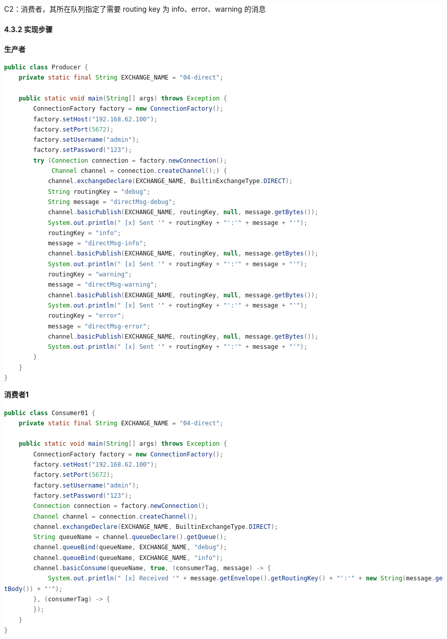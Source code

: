  C2：消费者，其所在队列指定了需要 routing key 为 info、error、warning 的消息 

#### 4.3.2 实现步骤

**生产者**

```java
public class Producer {
    private static final String EXCHANGE_NAME = "04-direct";

    public static void main(String[] args) throws Exception {
        ConnectionFactory factory = new ConnectionFactory();
        factory.setHost("192.168.62.100");
        factory.setPort(5672);
        factory.setUsername("admin");
        factory.setPassword("123");
        try (Connection connection = factory.newConnection();
             Channel channel = connection.createChannel();) {
            channel.exchangeDeclare(EXCHANGE_NAME, BuiltinExchangeType.DIRECT);
            String routingKey = "debug";
            String message = "directMsg-debug";
            channel.basicPublish(EXCHANGE_NAME, routingKey, null, message.getBytes());
            System.out.println(" [x] Sent '" + routingKey + "':'" + message + "'");
            routingKey = "info";
            message = "directMsg-info";
            channel.basicPublish(EXCHANGE_NAME, routingKey, null, message.getBytes());
            System.out.println(" [x] Sent '" + routingKey + "':'" + message + "'");
            routingKey = "warning";
            message = "directMsg-warning";
            channel.basicPublish(EXCHANGE_NAME, routingKey, null, message.getBytes());
            System.out.println(" [x] Sent '" + routingKey + "':'" + message + "'");
            routingKey = "error";
            message = "directMsg-error";
            channel.basicPublish(EXCHANGE_NAME, routingKey, null, message.getBytes());
            System.out.println(" [x] Sent '" + routingKey + "':'" + message + "'");
        }
    }
}
```

**消费者1**

```java
public class Consumer01 {
    private static final String EXCHANGE_NAME = "04-direct";

    public static void main(String[] args) throws Exception {
        ConnectionFactory factory = new ConnectionFactory();
        factory.setHost("192.168.62.100");
        factory.setPort(5672);
        factory.setUsername("admin");
        factory.setPassword("123");
        Connection connection = factory.newConnection();
        Channel channel = connection.createChannel();
        channel.exchangeDeclare(EXCHANGE_NAME, BuiltinExchangeType.DIRECT);
        String queueName = channel.queueDeclare().getQueue();
        channel.queueBind(queueName, EXCHANGE_NAME, "debug");
        channel.queueBind(queueName, EXCHANGE_NAME, "info");
        channel.basicConsume(queueName, true, (consumerTag, message) -> {
            System.out.println(" [x] Received '" + message.getEnvelope().getRoutingKey() + "':'" + new String(message.getBody()) + "'");
        }, (consumerTag) -> {
        });
    }
}
```
